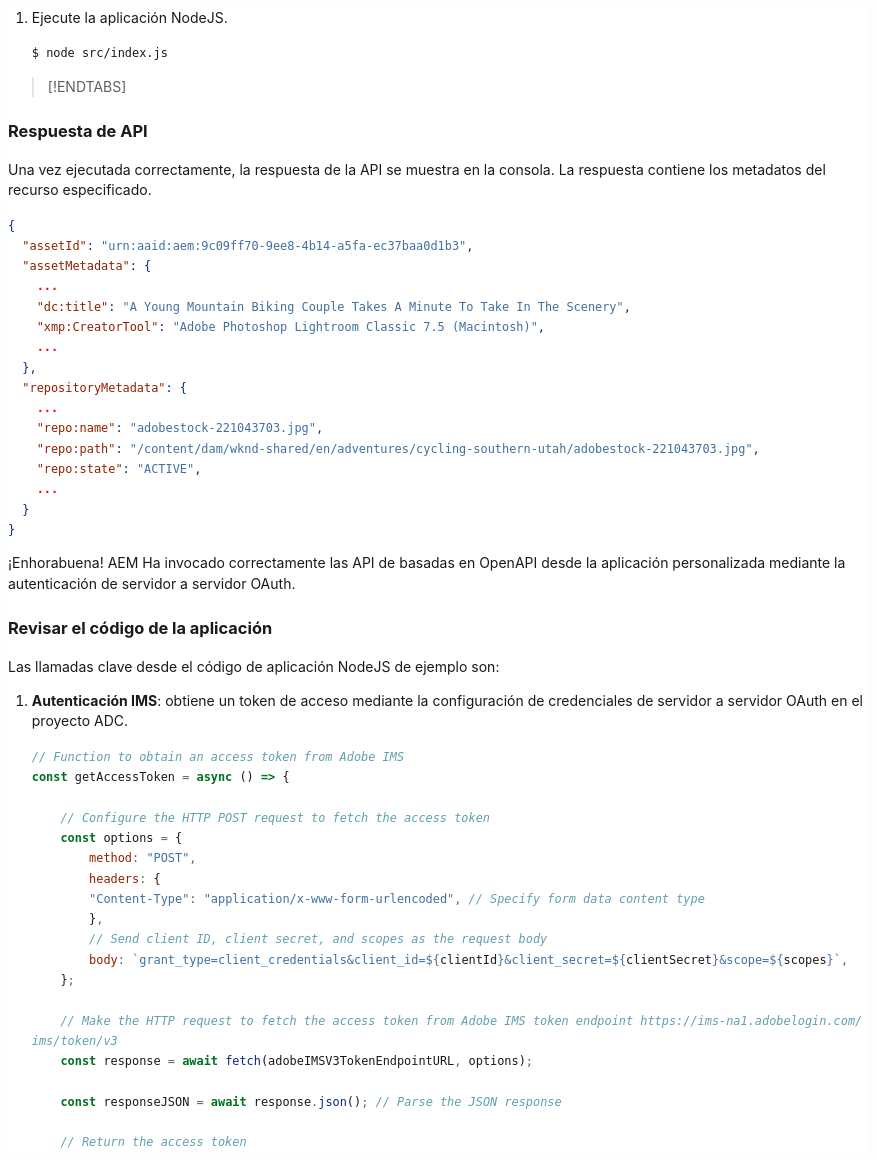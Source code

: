    ```javascript
   ```

1. Ejecute la aplicación NodeJS.

   ```bash
   $ node src/index.js
   ```

>[!ENDTABS]

### Respuesta de API

Una vez ejecutada correctamente, la respuesta de la API se muestra en la consola. La respuesta contiene los metadatos del recurso especificado.

```json
{
  "assetId": "urn:aaid:aem:9c09ff70-9ee8-4b14-a5fa-ec37baa0d1b3",
  "assetMetadata": {    
    ...
    "dc:title": "A Young Mountain Biking Couple Takes A Minute To Take In The Scenery",
    "xmp:CreatorTool": "Adobe Photoshop Lightroom Classic 7.5 (Macintosh)",
    ...
  },
  "repositoryMetadata": {
    ...
    "repo:name": "adobestock-221043703.jpg",
    "repo:path": "/content/dam/wknd-shared/en/adventures/cycling-southern-utah/adobestock-221043703.jpg",
    "repo:state": "ACTIVE",
    ...
  }
}
```

¡Enhorabuena! AEM Ha invocado correctamente las API de basadas en OpenAPI desde la aplicación personalizada mediante la autenticación de servidor a servidor OAuth.

### Revisar el código de la aplicación

Las llamadas clave desde el código de aplicación NodeJS de ejemplo son:

1. **Autenticación IMS**: obtiene un token de acceso mediante la configuración de credenciales de servidor a servidor OAuth en el proyecto ADC.

   ```javascript
   // Function to obtain an access token from Adobe IMS
   const getAccessToken = async () => {
   
       // Configure the HTTP POST request to fetch the access token
       const options = {
           method: "POST",
           headers: {
           "Content-Type": "application/x-www-form-urlencoded", // Specify form data content type
           },
           // Send client ID, client secret, and scopes as the request body
           body: `grant_type=client_credentials&client_id=${clientId}&client_secret=${clientSecret}&scope=${scopes}`,
       };
   
       // Make the HTTP request to fetch the access token from Adobe IMS token endpoint https://ims-na1.adobelogin.com/ims/token/v3
       const response = await fetch(adobeIMSV3TokenEndpointURL, options);
   
       const responseJSON = await response.json(); // Parse the JSON response
   
       // Return the access token
   ```
